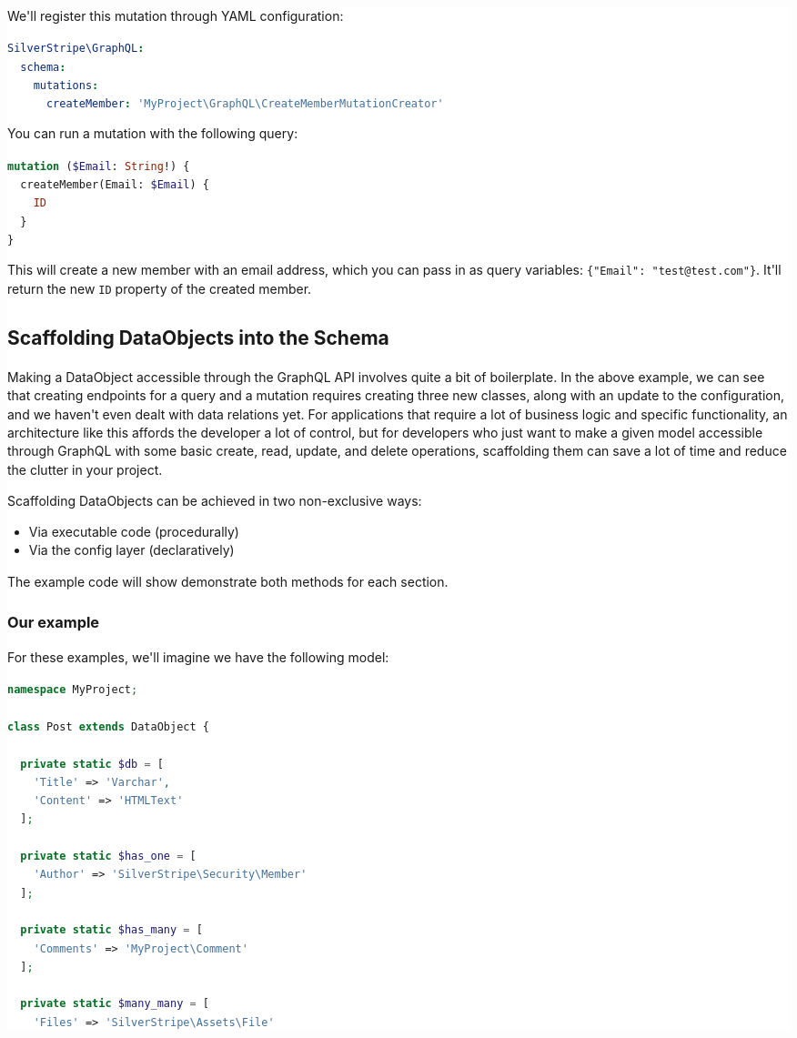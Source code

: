 We'll register this mutation through YAML configuration:

```yml
SilverStripe\GraphQL:
  schema:
    mutations:
      createMember: 'MyProject\GraphQL\CreateMemberMutationCreator'
```

You can run a mutation with the following query:

```graphql
mutation ($Email: String!) {
  createMember(Email: $Email) {
    ID
  }
}
```

This will create a new member with an email address, which you can pass in as
query variables: `{"Email": "test@test.com"}`. It'll return the new `ID`
property of the created member.

## Scaffolding DataObjects into the Schema

Making a DataObject accessible through the GraphQL API involves quite a bit of boilerplate. In the above example, we can 
see that creating endpoints for a query and a mutation requires creating three new classes, along with an update to the 
configuration, and we haven't even dealt with data relations yet. For applications that require a lot of business logic 
and specific functionality, an architecture like this affords the developer a lot of control, but for developers who 
just want to make a given model accessible through GraphQL with some basic create, read, update, and delete operations, 
scaffolding them can save a lot of time and reduce the clutter in your project.

Scaffolding DataObjects can be achieved in two non-exclusive ways:

* Via executable code (procedurally)
* Via the config layer (declaratively)

The example code will show demonstrate both methods for each section.

### Our example

For these examples, we'll imagine we have the following model:

```php
namespace MyProject;

class Post extends DataObject {

  private static $db = [
  	'Title' => 'Varchar',
  	'Content' => 'HTMLText'
  ];

  private static $has_one = [
  	'Author' => 'SilverStripe\Security\Member'
  ];

  private static $has_many = [
  	'Comments' => 'MyProject\Comment'
  ];

  private static $many_many = [
  	'Files' => 'SilverStripe\Assets\File'
```